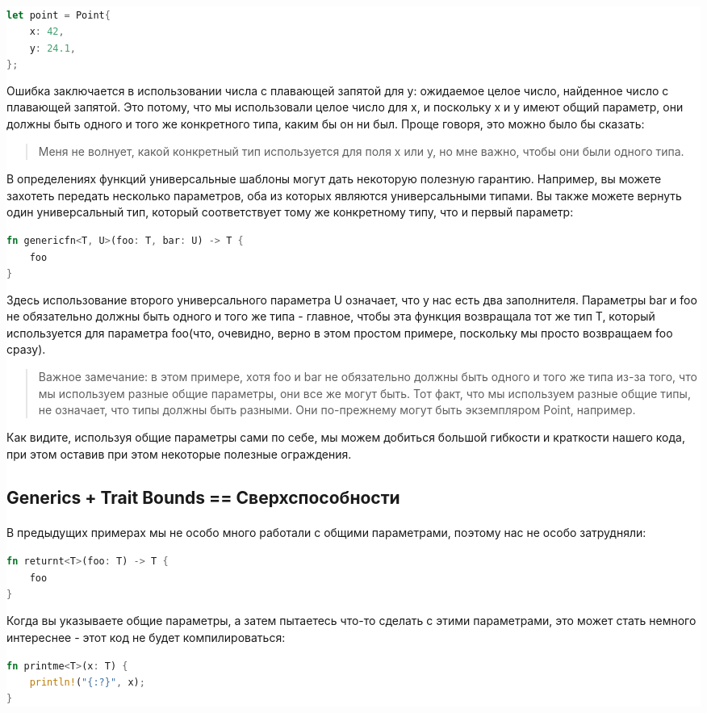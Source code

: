 ```rust
let point = Point{
    x: 42,
    y: 24.1,
};
```

Ошибка заключается в использовании числа с плавающей запятой для y: ожидаемое целое число, найденное число с плавающей запятой. Это потому, что мы использовали целое число для x, и поскольку x и y имеют общий параметр, они должны быть одного и того же конкретного типа, каким бы он ни был. Проще говоря, это можно было бы сказать:

> Меня не волнует, какой конкретный тип используется для поля x или y, но мне важно, чтобы они были одного типа.

В определениях функций универсальные шаблоны могут дать некоторую полезную гарантию. Например, вы можете захотеть передать несколько параметров, оба из которых являются универсальными типами. Вы также можете вернуть один универсальный тип, который соответствует тому же конкретному типу, что и первый параметр: 

```rust
fn genericfn<T, U>(foo: T, bar: U) -> T {
    foo
}
```

Здесь использование второго универсального параметра U означает, что у нас есть два заполнителя. Параметры bar и foo не обязательно должны быть одного и того же типа - главное, чтобы эта функция возвращала тот же тип T, который используется для параметра foo(что, очевидно, верно в этом простом примере, поскольку мы просто возвращаем foo сразу).

> Важное замечание: в этом примере, хотя foo и bar не обязательно должны быть одного и того же типа из-за того, что мы используем разные общие параметры, они все же могут быть. Тот факт, что мы используем разные общие типы, не означает, что типы должны быть разными. Они по-прежнему могут быть экземпляром Point, например.

Как видите, используя общие параметры сами по себе, мы можем добиться большой гибкости и краткости нашего кода, при этом оставив при этом некоторые полезные ограждения.

## Generics + Trait Bounds == Сверхспособности

В предыдущих примерах мы не особо много работали с общими параметрами, поэтому нас не особо затрудняли: 

```rust
fn returnt<T>(foo: T) -> T {
    foo
}
```

Когда вы указываете общие параметры, а затем пытаетесь что-то сделать с этими параметрами, это может стать немного интереснее - этот код не будет компилироваться: 

```rust
fn printme<T>(x: T) {
    println!("{:?}", x);
}
```
